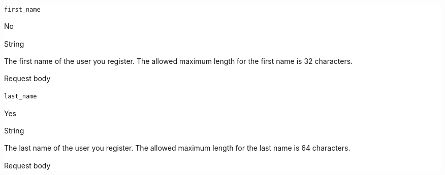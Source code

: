 </td>
</tr>
<tr>
<td valign="top">

`first_name`

</td>
<td valign="top">

No

</td>
<td valign="top">

String

</td>
<td valign="top">

The first name of the user you register. The allowed maximum length for the first name is 32 characters.

</td>
<td valign="top">

Request body

</td>
</tr>
<tr>
<td valign="top">

`last_name`

</td>
<td valign="top">

Yes

</td>
<td valign="top">

String

</td>
<td valign="top">

The last name of the user you register. The allowed maximum length for the last name is 64 characters.

</td>
<td valign="top">

Request body

</td>
</tr>
<tr>
<td valign="top">
